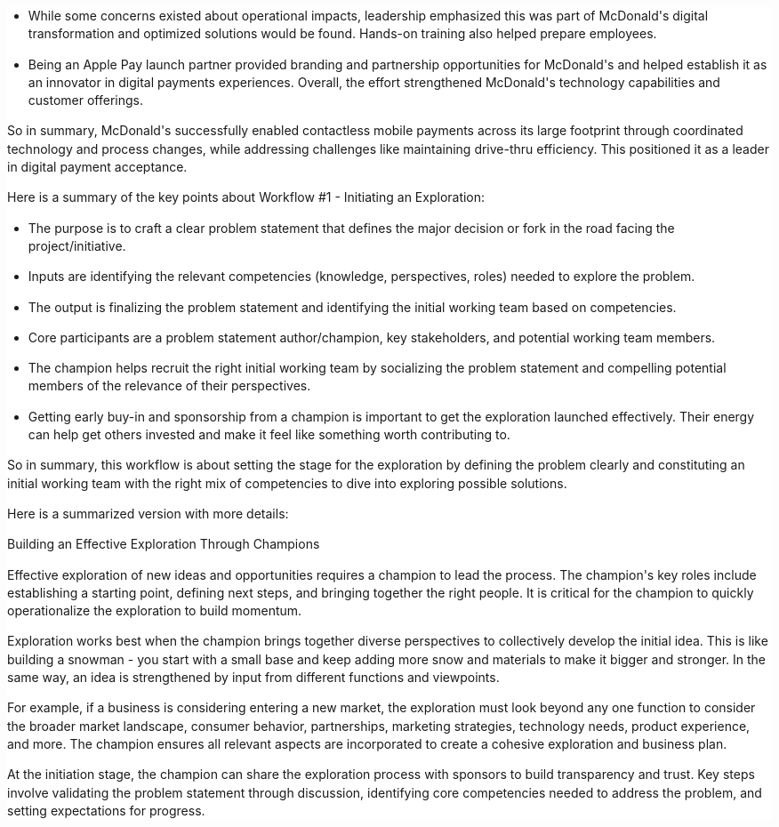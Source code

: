 - While some concerns existed about operational impacts, leadership emphasized this was part of McDonald's digital transformation and optimized solutions would be found. Hands-on training also helped prepare employees.

- Being an Apple Pay launch partner provided branding and partnership opportunities for McDonald's and helped establish it as an innovator in digital payments experiences. Overall, the effort strengthened McDonald's technology capabilities and customer offerings.

So in summary, McDonald's successfully enabled contactless mobile payments across its large footprint through coordinated technology and process changes, while addressing challenges like maintaining drive-thru efficiency. This positioned it as a leader in digital payment acceptance.

 Here is a summary of the key points about Workflow #1 - Initiating an Exploration:

- The purpose is to craft a clear problem statement that defines the major decision or fork in the road facing the project/initiative. 

- Inputs are identifying the relevant competencies (knowledge, perspectives, roles) needed to explore the problem.

- The output is finalizing the problem statement and identifying the initial working team based on competencies. 

- Core participants are a problem statement author/champion, key stakeholders, and potential working team members. 

- The champion helps recruit the right initial working team by socializing the problem statement and compelling potential members of the relevance of their perspectives. 

- Getting early buy-in and sponsorship from a champion is important to get the exploration launched effectively. Their energy can help get others invested and make it feel like something worth contributing to.

So in summary, this workflow is about setting the stage for the exploration by defining the problem clearly and constituting an initial working team with the right mix of competencies to dive into exploring possible solutions.

 Here is a summarized version with more details:

Building an Effective Exploration Through Champions

Effective exploration of new ideas and opportunities requires a champion to lead the process. The champion's key roles include establishing a starting point, defining next steps, and bringing together the right people. It is critical for the champion to quickly operationalize the exploration to build momentum. 

Exploration works best when the champion brings together diverse perspectives to collectively develop the initial idea. This is like building a snowman - you start with a small base and keep adding more snow and materials to make it bigger and stronger. In the same way, an idea is strengthened by input from different functions and viewpoints.

For example, if a business is considering entering a new market, the exploration must look beyond any one function to consider the broader market landscape, consumer behavior, partnerships, marketing strategies, technology needs, product experience, and more. The champion ensures all relevant aspects are incorporated to create a cohesive exploration and business plan.

At the initiation stage, the champion can share the exploration process with sponsors to build transparency and trust. Key steps involve validating the problem statement through discussion, identifying core competencies needed to address the problem, and setting expectations for progress. 
